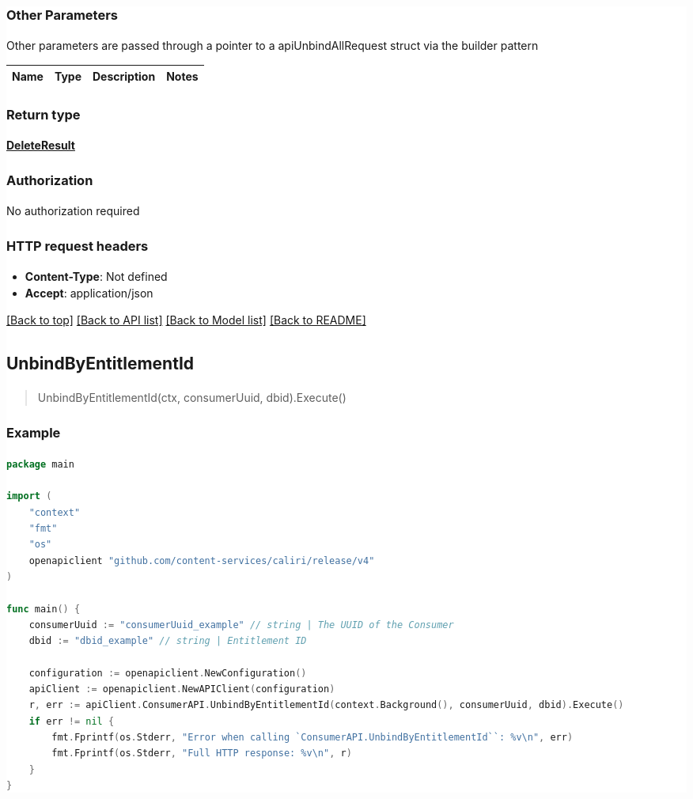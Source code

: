 ### Other Parameters

Other parameters are passed through a pointer to a apiUnbindAllRequest struct via the builder pattern


Name | Type | Description  | Notes
------------- | ------------- | ------------- | -------------


### Return type

[**DeleteResult**](DeleteResult.md)

### Authorization

No authorization required

### HTTP request headers

- **Content-Type**: Not defined
- **Accept**: application/json

[[Back to top]](#) [[Back to API list]](../README.md#documentation-for-api-endpoints)
[[Back to Model list]](../README.md#documentation-for-models)
[[Back to README]](../README.md)


## UnbindByEntitlementId

> UnbindByEntitlementId(ctx, consumerUuid, dbid).Execute()





### Example

```go
package main

import (
	"context"
	"fmt"
	"os"
	openapiclient "github.com/content-services/caliri/release/v4"
)

func main() {
	consumerUuid := "consumerUuid_example" // string | The UUID of the Consumer
	dbid := "dbid_example" // string | Entitlement ID

	configuration := openapiclient.NewConfiguration()
	apiClient := openapiclient.NewAPIClient(configuration)
	r, err := apiClient.ConsumerAPI.UnbindByEntitlementId(context.Background(), consumerUuid, dbid).Execute()
	if err != nil {
		fmt.Fprintf(os.Stderr, "Error when calling `ConsumerAPI.UnbindByEntitlementId``: %v\n", err)
		fmt.Fprintf(os.Stderr, "Full HTTP response: %v\n", r)
	}
}
```
